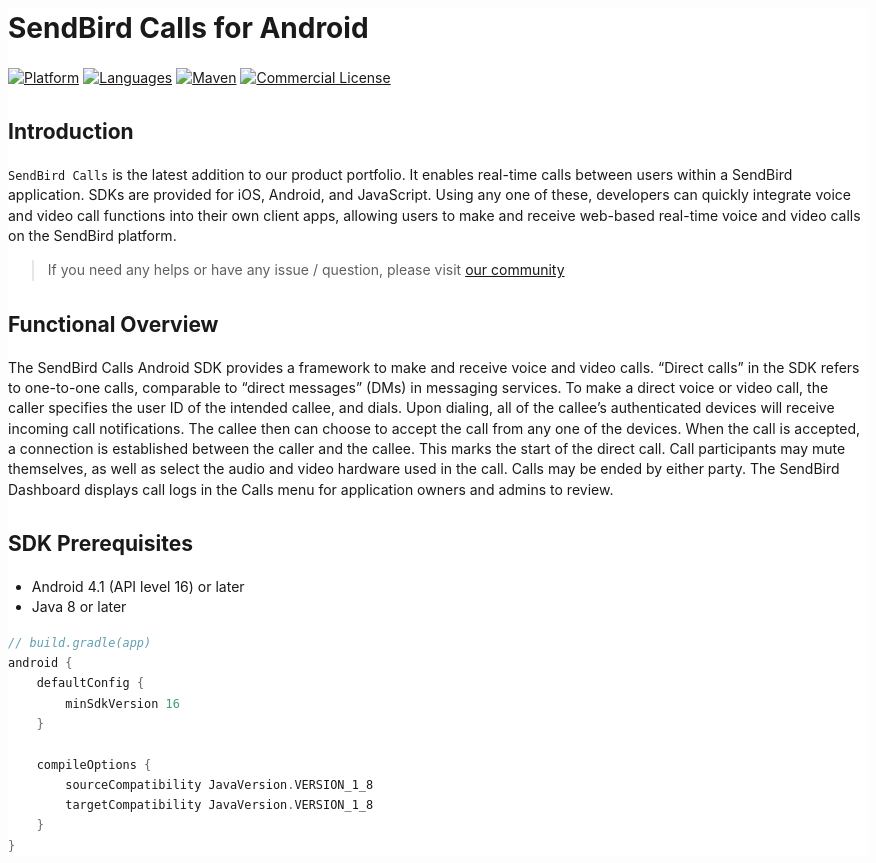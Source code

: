 # SendBird Calls for Android

[![Platform](https://img.shields.io/badge/platform-android-orange.svg)](https://github.com/sendbird/sendbird-calls-android)
[![Languages](https://img.shields.io/badge/language-java-orange.svg)](https://github.com/sendbird/sendbird-calls-android)
[![Maven](https://img.shields.io/badge/maven-v1.1.4-green.svg)](https://github.com/sendbird/sendbird-calls-android/tree/master/com/sendbird/sdk/sendbird-calls/1.1.4)
[![Commercial License](https://img.shields.io/badge/license-Commercial-brightgreen.svg)](https://github.com/sendbird/sendbird-calls-android/blob/master/LICENSE.md)

## Introduction
`SendBird Calls` is the latest addition to our product portfolio. It enables real-time calls between users within a SendBird application. SDKs are provided for iOS, Android, and JavaScript. Using any one of these, developers can quickly integrate voice and video call functions into their own client apps, allowing users to make and receive web-based real-time voice and video calls on the SendBird platform.

> If you need any helps or have any issue / question, please visit [our community](https://community.sendbird.com) 

## Functional Overview
The SendBird Calls Android SDK provides a framework to make and receive voice and video calls. “Direct calls” in the SDK refers to one-to-one calls, comparable to “direct messages” (DMs) in messaging services. To make a direct voice or video call, the caller specifies the user ID of the intended callee, and dials. Upon dialing, all of the callee’s authenticated devices will receive incoming call notifications. The callee then can choose to accept the call from any one of the devices. When the call is accepted, a connection is established between the caller and the callee. This marks the start of the direct call. Call participants may mute themselves, as well as select the audio and video hardware used in the call. Calls may be ended by either party. The SendBird Dashboard displays call logs in the Calls menu for application owners and admins to review.

## SDK Prerequisites
* Android 4.1 (API level 16) or later
* Java 8 or later

```groovy
// build.gradle(app)
android {
    defaultConfig {
        minSdkVersion 16
    }

    compileOptions {
        sourceCompatibility JavaVersion.VERSION_1_8
        targetCompatibility JavaVersion.VERSION_1_8
    }
}
```
